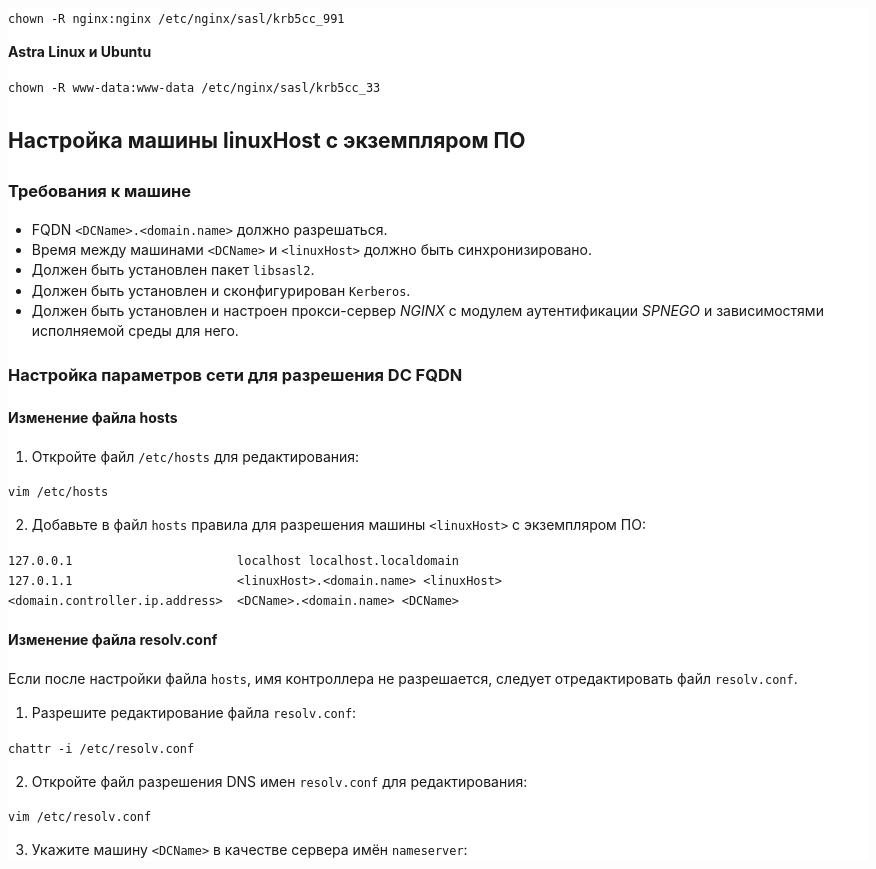 ```
chown -R nginx:nginx /etc/nginx/sasl/krb5cc_991  

```

**Astra Linux и Ubuntu**   

```
chown -R www-data:www-data /etc/nginx/sasl/krb5cc_33
```

## Настройка машины linuxHost с экземпляром ПО

### Требования к машине

- FQDN `<DCName>.<domain.name>` должно разрешаться.
- Время между машинами `<DCName>` и `<linuxHost>` должно быть синхронизировано.
- Должен быть установлен пакет `libsasl2`.
- Должен быть установлен и сконфигурирован `Kerberos`.
- Должен быть установлен и настроен прокси-сервер *NGINX* с модулем аутентификации *SPNEGO* и зависимостями исполняемой среды для него.

### Настройка параметров сети для разрешения DC FQDN

#### Изменение файла hosts

1. Откройте файл `/etc/hosts` для редактирования:


```
vim /etc/hosts    
```
2. Добавьте в файл `hosts` правила для разрешения машины `<linuxHost>` с экземпляром ПО:


```
127.0.0.1                       localhost localhost.localdomain  
127.0.1.1                       <linuxHost>.<domain.name> <linuxHost>  
<domain.controller.ip.address>  <DCName>.<domain.name> <DCName>
```

#### Изменение файла resolv.conf

Если после настройки файла `hosts`, имя контроллера не разрешается, следует отредактировать файл `resolv.conf`.

1. Разрешите редактирование файла `resolv.conf`:


```
chattr -i /etc/resolv.conf
```
2. Откройте файл разрешения DNS имен `resolv.conf` для редактирования:


```
vim /etc/resolv.conf
```
3. Укажите машину `<DCName>` в качестве сервера имён `nameserver`:
